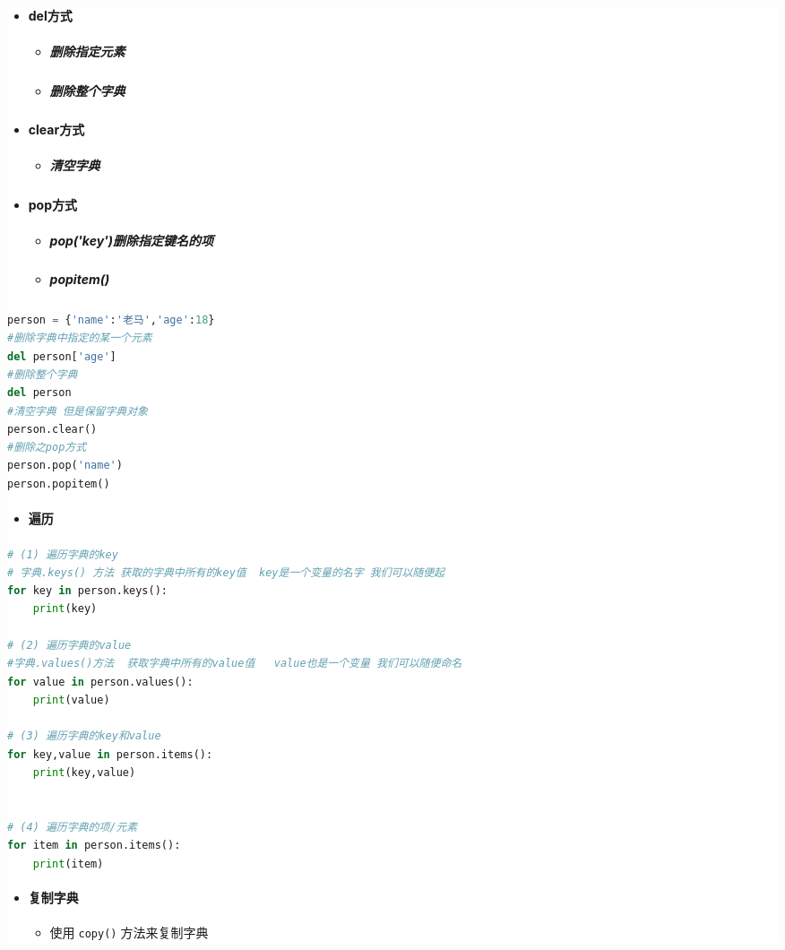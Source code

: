   - #### del方式

    - ##### 删除指定元素

    - ##### 删除整个字典

  - #### clear方式

    - ##### 清空字典

  - #### pop方式

    - ##### pop('key')删除指定键名的项

    - ##### popitem()

```py
person = {'name':'老马','age':18}
#删除字典中指定的某一个元素
del person['age']
#删除整个字典
del person
#清空字典 但是保留字典对象
person.clear()
#删除之pop方式
person.pop('name')
person.popitem()
```



- #### 遍历

```py
# (1) 遍历字典的key
# 字典.keys() 方法 获取的字典中所有的key值  key是一个变量的名字 我们可以随便起
for key in person.keys():
    print(key)

# (2) 遍历字典的value
#字典.values()方法  获取字典中所有的value值   value也是一个变量 我们可以随便命名
for value in person.values():
    print(value)

# (3) 遍历字典的key和value
for key,value in person.items():
	print(key,value)


# (4) 遍历字典的项/元素
for item in person.items():
    print(item)
```



- #### 复制字典

  - 使用 `copy()` 方法来复制字典
